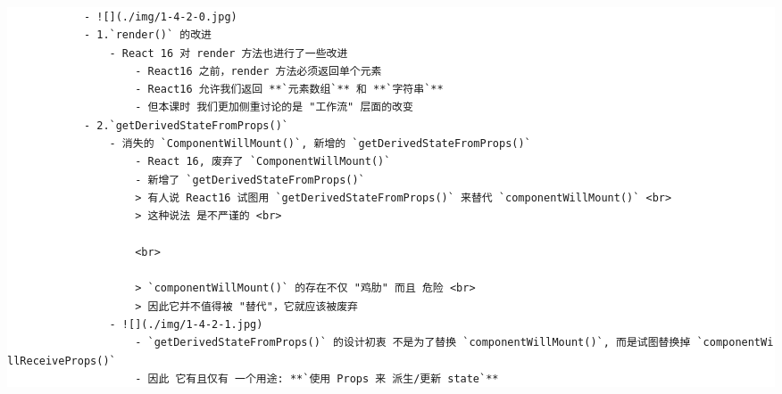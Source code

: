                 - ![](./img/1-4-2-0.jpg)
                - 1.`render()` 的改进
                    - React 16 对 render 方法也进行了一些改进
                        - React16 之前，render 方法必须返回单个元素
                        - React16 允许我们返回 **`元素数组`** 和 **`字符串`**
                        - 但本课时 我们更加侧重讨论的是 "工作流" 层面的改变
                - 2.`getDerivedStateFromProps()`
                    - 消失的 `ComponentWillMount()`, 新增的 `getDerivedStateFromProps()`
                        - React 16, 废弃了 `ComponentWillMount()`
                        - 新增了 `getDerivedStateFromProps()`
                        > 有人说 React16 试图用 `getDerivedStateFromProps()` 来替代 `componentWillMount()` <br>
                        > 这种说法 是不严谨的 <br>

                        <br>

                        > `componentWillMount()` 的存在不仅 "鸡肋" 而且 危险 <br>
                        > 因此它并不值得被 "替代"，它就应该被废弃
                    - ![](./img/1-4-2-1.jpg)
                        - `getDerivedStateFromProps()` 的设计初衷 不是为了替换 `componentWillMount()`, 而是试图替换掉 `componentWillReceiveProps()`
                        - 因此 它有且仅有 一个用途: **`使用 Props 来 派生/更新 state`**
